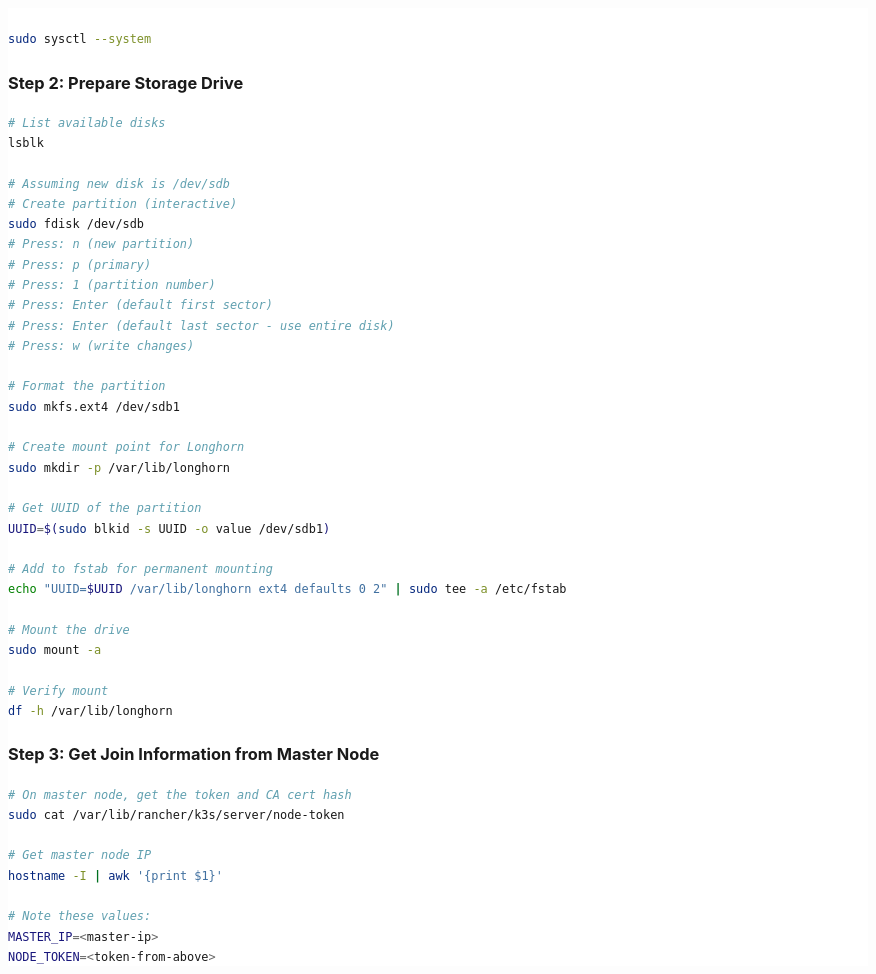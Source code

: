 ```bash

sudo sysctl --system
```

### Step 2: Prepare Storage Drive

```bash
# List available disks
lsblk

# Assuming new disk is /dev/sdb
# Create partition (interactive)
sudo fdisk /dev/sdb
# Press: n (new partition)
# Press: p (primary)
# Press: 1 (partition number)
# Press: Enter (default first sector)
# Press: Enter (default last sector - use entire disk)
# Press: w (write changes)

# Format the partition
sudo mkfs.ext4 /dev/sdb1

# Create mount point for Longhorn
sudo mkdir -p /var/lib/longhorn

# Get UUID of the partition
UUID=$(sudo blkid -s UUID -o value /dev/sdb1)

# Add to fstab for permanent mounting
echo "UUID=$UUID /var/lib/longhorn ext4 defaults 0 2" | sudo tee -a /etc/fstab

# Mount the drive
sudo mount -a

# Verify mount
df -h /var/lib/longhorn
```

### Step 3: Get Join Information from Master Node

```bash
# On master node, get the token and CA cert hash
sudo cat /var/lib/rancher/k3s/server/node-token

# Get master node IP
hostname -I | awk '{print $1}'

# Note these values:
MASTER_IP=<master-ip>
NODE_TOKEN=<token-from-above>
```
